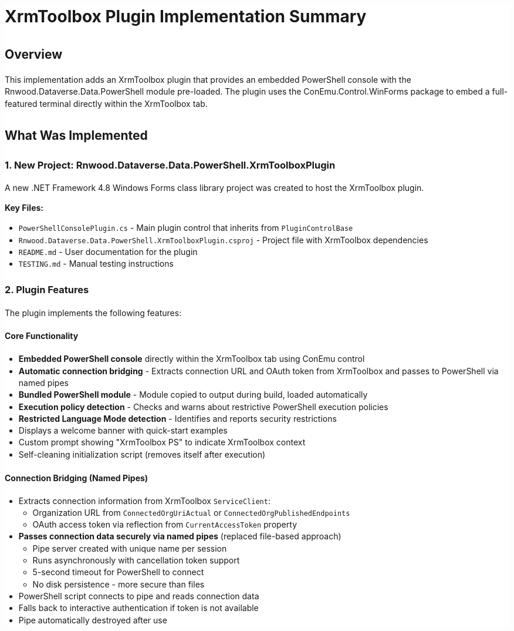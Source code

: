 # XrmToolbox Plugin Implementation Summary

## Overview

This implementation adds an XrmToolbox plugin that provides an embedded PowerShell console with the Rnwood.Dataverse.Data.PowerShell module pre-loaded. The plugin uses the ConEmu.Control.WinForms package to embed a full-featured terminal directly within the XrmToolbox tab.

## What Was Implemented

### 1. New Project: Rnwood.Dataverse.Data.PowerShell.XrmToolboxPlugin

A new .NET Framework 4.8 Windows Forms class library project was created to host the XrmToolbox plugin.

**Key Files:**
- `PowerShellConsolePlugin.cs` - Main plugin control that inherits from `PluginControlBase`
- `Rnwood.Dataverse.Data.PowerShell.XrmToolboxPlugin.csproj` - Project file with XrmToolbox dependencies
- `README.md` - User documentation for the plugin
- `TESTING.md` - Manual testing instructions

### 2. Plugin Features

The plugin implements the following features:

#### Core Functionality
- **Embedded PowerShell console** directly within the XrmToolbox tab using ConEmu control
- **Automatic connection bridging** - Extracts connection URL and OAuth token from XrmToolbox and passes to PowerShell via named pipes
- **Bundled PowerShell module** - Module copied to output during build, loaded automatically
- **Execution policy detection** - Checks and warns about restrictive PowerShell execution policies
- **Restricted Language Mode detection** - Identifies and reports security restrictions
- Displays a welcome banner with quick-start examples
- Custom prompt showing "XrmToolbox PS" to indicate XrmToolbox context
- Self-cleaning initialization script (removes itself after execution)

#### Connection Bridging (Named Pipes)
- Extracts connection information from XrmToolbox `ServiceClient`:
  - Organization URL from `ConnectedOrgUriActual` or `ConnectedOrgPublishedEndpoints`
  - OAuth access token via reflection from `CurrentAccessToken` property
- **Passes connection data securely via named pipes** (replaced file-based approach)
  - Pipe server created with unique name per session
  - Runs asynchronously with cancellation token support
  - 5-second timeout for PowerShell to connect
  - No disk persistence - more secure than files
- PowerShell script connects to pipe and reads connection data
- Falls back to interactive authentication if token is not available
- Pipe automatically destroyed after use

